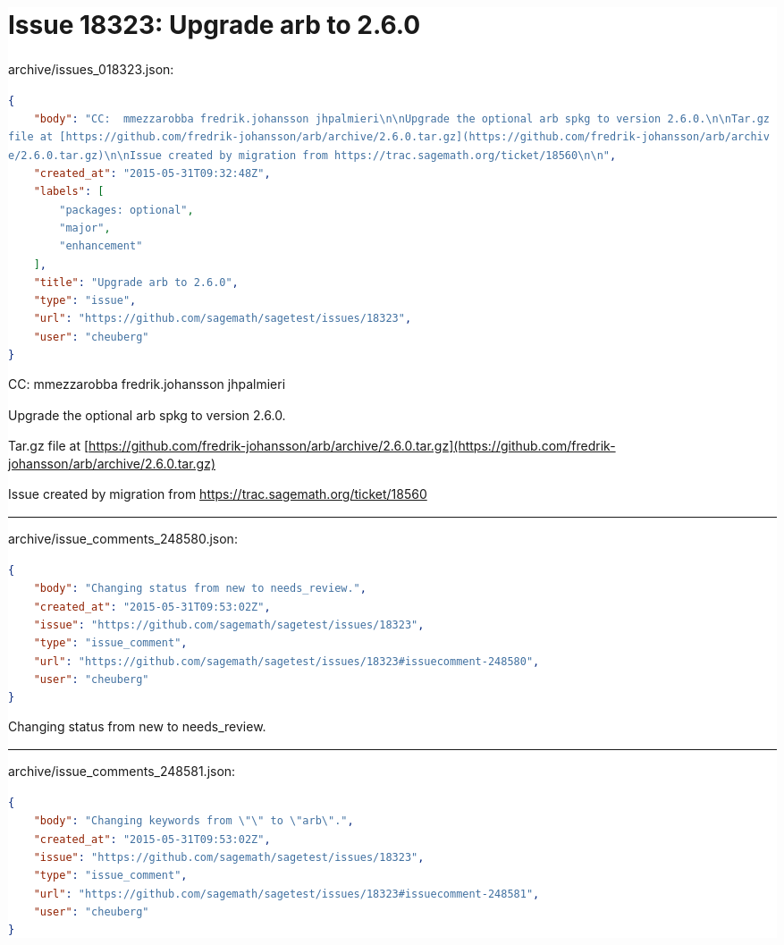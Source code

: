 # Issue 18323: Upgrade arb to 2.6.0

archive/issues_018323.json:
```json
{
    "body": "CC:  mmezzarobba fredrik.johansson jhpalmieri\n\nUpgrade the optional arb spkg to version 2.6.0.\n\nTar.gz file at [https://github.com/fredrik-johansson/arb/archive/2.6.0.tar.gz](https://github.com/fredrik-johansson/arb/archive/2.6.0.tar.gz)\n\nIssue created by migration from https://trac.sagemath.org/ticket/18560\n\n",
    "created_at": "2015-05-31T09:32:48Z",
    "labels": [
        "packages: optional",
        "major",
        "enhancement"
    ],
    "title": "Upgrade arb to 2.6.0",
    "type": "issue",
    "url": "https://github.com/sagemath/sagetest/issues/18323",
    "user": "cheuberg"
}
```
CC:  mmezzarobba fredrik.johansson jhpalmieri

Upgrade the optional arb spkg to version 2.6.0.

Tar.gz file at [https://github.com/fredrik-johansson/arb/archive/2.6.0.tar.gz](https://github.com/fredrik-johansson/arb/archive/2.6.0.tar.gz)

Issue created by migration from https://trac.sagemath.org/ticket/18560





---

archive/issue_comments_248580.json:
```json
{
    "body": "Changing status from new to needs_review.",
    "created_at": "2015-05-31T09:53:02Z",
    "issue": "https://github.com/sagemath/sagetest/issues/18323",
    "type": "issue_comment",
    "url": "https://github.com/sagemath/sagetest/issues/18323#issuecomment-248580",
    "user": "cheuberg"
}
```

Changing status from new to needs_review.



---

archive/issue_comments_248581.json:
```json
{
    "body": "Changing keywords from \"\" to \"arb\".",
    "created_at": "2015-05-31T09:53:02Z",
    "issue": "https://github.com/sagemath/sagetest/issues/18323",
    "type": "issue_comment",
    "url": "https://github.com/sagemath/sagetest/issues/18323#issuecomment-248581",
    "user": "cheuberg"
}
```
